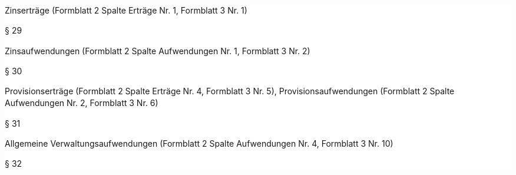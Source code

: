<td style colspan="2" align="left" valign="top" charoff="50">

Zinserträge (Formblatt 2 Spalte Erträge Nr. 1, Formblatt 3 Nr. 1)

</td>

</tr>

<tr>

<td style colspan="2" align="left" valign="top" charoff="50">

§ 29

</td>

<td style colspan="2" align="left" valign="top" charoff="50">

Zinsaufwendungen (Formblatt 2 Spalte Aufwendungen Nr. 1, Formblatt 3 Nr.
2)

</td>

</tr>

<tr>

<td style colspan="2" align="left" valign="top" charoff="50">

§ 30

</td>

<td style colspan="2" align="left" valign="top" charoff="50">

Provisionserträge (Formblatt 2 Spalte Erträge Nr. 4, Formblatt 3 Nr. 5),
Provisionsaufwendungen (Formblatt 2 Spalte Aufwendungen Nr. 2, Formblatt
3 Nr. 6)

</td>

</tr>

<tr>

<td style colspan="2" align="left" valign="top" charoff="50">

§ 31

</td>

<td style colspan="2" align="left" valign="top" charoff="50">

Allgemeine Verwaltungsaufwendungen (Formblatt 2 Spalte Aufwendungen Nr.
4, Formblatt 3 Nr. 10)

</td>

</tr>

<tr>

<td style colspan="2" align="left" valign="top" charoff="50">

§ 32
